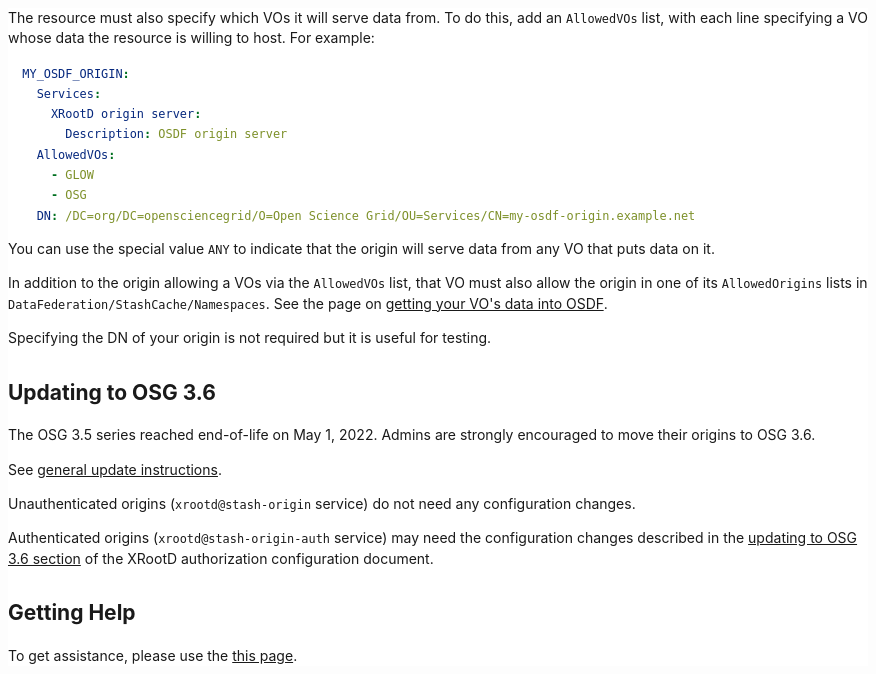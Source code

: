 The resource must also specify which VOs it will serve data from.
To do this, add an `AllowedVOs` list, with each line specifying a VO whose data the resource is willing to host.
For example:
```yaml
  MY_OSDF_ORIGIN:
    Services:
      XRootD origin server:
        Description: OSDF origin server
    AllowedVOs:
      - GLOW
      - OSG
    DN: /DC=org/DC=opensciencegrid/O=Open Science Grid/OU=Services/CN=my-osdf-origin.example.net

```
You can use the special value `ANY` to indicate that the origin will serve data from any VO that puts data on it.

In addition to the origin allowing a VOs via the `AllowedVOs` list,
that VO must also allow the origin in one of its `AllowedOrigins` lists in `DataFederation/StashCache/Namespaces`.
See the page on [getting your VO's data into OSDF](vo-data.md).

Specifying the DN of your origin is not required but it is useful for testing.

Updating to OSG 3.6
-------------------

The OSG 3.5 series reached end-of-life on May 1, 2022.
Admins are strongly encouraged to move their origins to OSG 3.6.

See [general update instructions](../../release/updating-to-osg-36.md).

Unauthenticated origins (`xrootd@stash-origin` service) do not need any configuration changes.

Authenticated origins (`xrootd@stash-origin-auth` service) may need the configuration changes described in the
[updating to OSG 3.6 section](../xrootd/xrootd-authorization.md#updating-to-osg-36)
of the XRootD authorization configuration document.

Getting Help
------------

To get assistance, please use the [this page](../../common/help.md).

[multiuser]: https://github.com/opensciencegrid/xrootd-multiuser "XRootD Multiuser Plugin"
